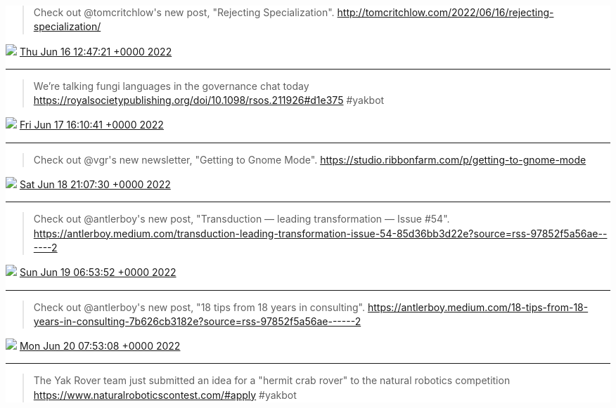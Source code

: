 > Check out @tomcritchlow's new post, "Rejecting Specialization". http://tomcritchlow.com/2022/06/16/rejecting-specialization/

<img src="media/tweet.ico" width="12" /> [Thu Jun 16 12:47:21 +0000 2022](https://twitter.com/yak_collective/status/1537416539913060353)

----

> We’re talking fungi languages in the governance chat today https://royalsocietypublishing.org/doi/10.1098/rsos.211926#d1e375 #yakbot

<img src="media/tweet.ico" width="12" /> [Fri Jun 17 16:10:41 +0000 2022](https://twitter.com/yak_collective/status/1537830099743129605)

----

> Check out @vgr's new newsletter, "Getting to Gnome Mode". https://studio.ribbonfarm.com/p/getting-to-gnome-mode

<img src="media/tweet.ico" width="12" /> [Sat Jun 18 21:07:30 +0000 2022](https://twitter.com/yak_collective/status/1538267181099655169)

----

> Check out @antlerboy's new post, "Transduction — leading transformation — Issue #54". https://antlerboy.medium.com/transduction-leading-transformation-issue-54-85d36bb3d22e?source=rss-97852f5a56ae------2

<img src="media/tweet.ico" width="12" /> [Sun Jun 19 06:53:52 +0000 2022](https://twitter.com/yak_collective/status/1538414747057631232)

----

> Check out @antlerboy's new post, "18 tips from 18 years in consulting". https://antlerboy.medium.com/18-tips-from-18-years-in-consulting-7b626cb3182e?source=rss-97852f5a56ae------2

<img src="media/tweet.ico" width="12" /> [Mon Jun 20 07:53:08 +0000 2022](https://twitter.com/yak_collective/status/1538792048626651136)

----

> The Yak Rover team just submitted an idea for a "hermit crab rover" to the natural robotics competition https://www.naturalroboticscontest.com/#apply #yakbot 
> 